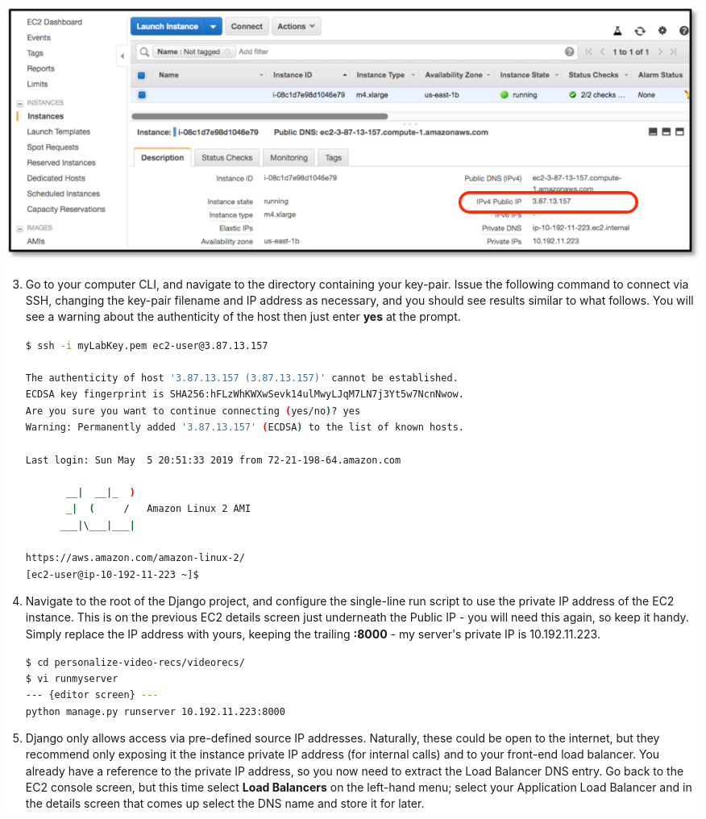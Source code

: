    ![](images/selectEC2details.png)

3. Go to your computer CLI, and navigate to the directory containing your key-pair.  Issue the following command to connect via SSH, changing the key-pair filename and IP address as necessary, and you should see results similar to what follows.  You will see a warning about the authenticity of the host then just enter **yes** at the prompt.

   ```bash
   $ ssh -i myLabKey.pem ec2-user@3.87.13.157
   
   The authenticity of host '3.87.13.157 (3.87.13.157)' cannot be established.
   ECDSA key fingerprint is SHA256:hFLzWhKWXwSevk14ulMwyLJqM7LN7j3Yt5w7NcnNwow.
   Are you sure you want to continue connecting (yes/no)? yes
   Warning: Permanently added '3.87.13.157' (ECDSA) to the list of known hosts.
   
   Last login: Sun May  5 20:51:33 2019 from 72-21-198-64.amazon.com
   
          __|  __|_  )
          _|  (     /   Amazon Linux 2 AMI
         ___|\___|___|
   
   https://aws.amazon.com/amazon-linux-2/
   [ec2-user@ip-10-192-11-223 ~]$
   ```

4. Navigate to the root of the Django project, and configure the single-line run script to use the private IP address of the EC2 instance.  This is on the previous EC2 details screen just underneath the Public IP - you will need this again, so keep it handy.  Simply replace the IP address with yours, keeping the trailing **:8000** - my server's private IP is 10.192.11.223.

   ```bash
   $ cd personalize-video-recs/videorecs/
   $ vi runmyserver
   --- {editor screen} ---
   python manage.py runserver 10.192.11.223:8000
   ```

5. Django only allows access via pre-defined source IP addresses.  Naturally, these could be open to the internet, but they recommend only exposing it the instance private IP address (for internal calls) and to your front-end load balancer.  You already have a reference to the private IP address, so you now need to extract the Load Balancer DNS entry.  Go back to the EC2 console screen, but this time select **Load Balancers** on the left-hand menu; select your Application Load Balancer and in the details screen that comes up select the DNS name and store it for later.
